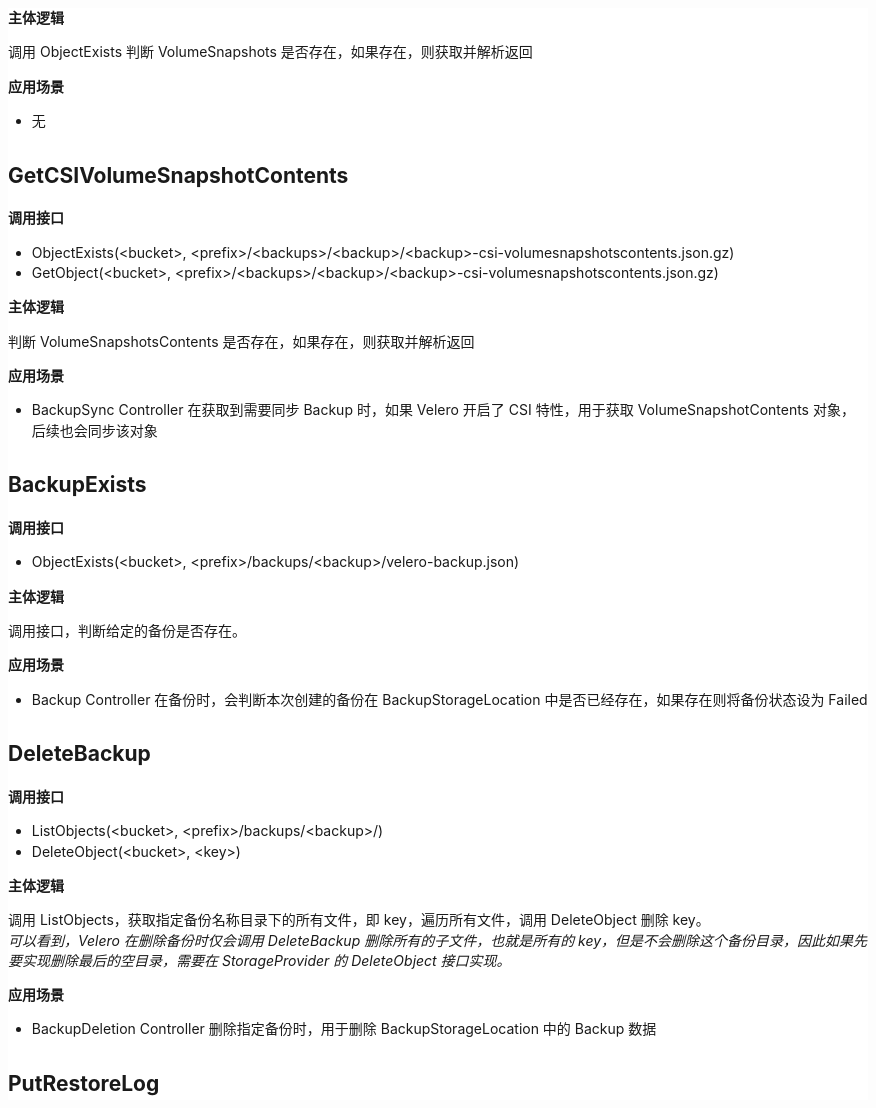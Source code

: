 **主体逻辑**

调用 ObjectExists 判断 VolumeSnapshots 是否存在，如果存在，则获取并解析返回

**应用场景**

- 无

## GetCSIVolumeSnapshotContents

**调用接口**

- ObjectExists(\<bucket\>, \<prefix\>/\<backups\>/\<backup\>/\<backup\>-csi-volumesnapshotscontents.json.gz)
- GetObject(\<bucket\>, \<prefix\>/\<backups\>/\<backup\>/\<backup\>-csi-volumesnapshotscontents.json.gz)

**主体逻辑**

判断 VolumeSnapshotsContents 是否存在，如果存在，则获取并解析返回

**应用场景**

- BackupSync Controller 在获取到需要同步 Backup 时，如果 Velero 开启了 CSI 特性，用于获取 VolumeSnapshotContents 对象，后续也会同步该对象

## BackupExists

**调用接口**

- ObjectExists(\<bucket\>, \<prefix\>/backups/\<backup\>/velero-backup.json)

**主体逻辑**

调用接口，判断给定的备份是否存在。

**应用场景**

- Backup Controller 在备份时，会判断本次创建的备份在 BackupStorageLocation 中是否已经存在，如果存在则将备份状态设为 Failed

## DeleteBackup

**调用接口**

- ListObjects(\<bucket\>, \<prefix\>/backups/\<backup\>/)
- DeleteObject(\<bucket\>, \<key\>)

**主体逻辑**

调用 ListObjects，获取指定备份名称目录下的所有文件，即 key，遍历所有文件，调用 DeleteObject 删除 key。<br>*可以看到，Velero 在删除备份时仅会调用 DeleteBackup 删除所有的子文件，也就是所有的 key，但是不会删除这个备份目录，因此如果先要实现删除最后的空目录，需要在 StorageProvider 的 DeleteObject 接口实现。*

**应用场景**

- BackupDeletion Controller 删除指定备份时，用于删除 BackupStorageLocation 中的 Backup 数据

## PutRestoreLog
